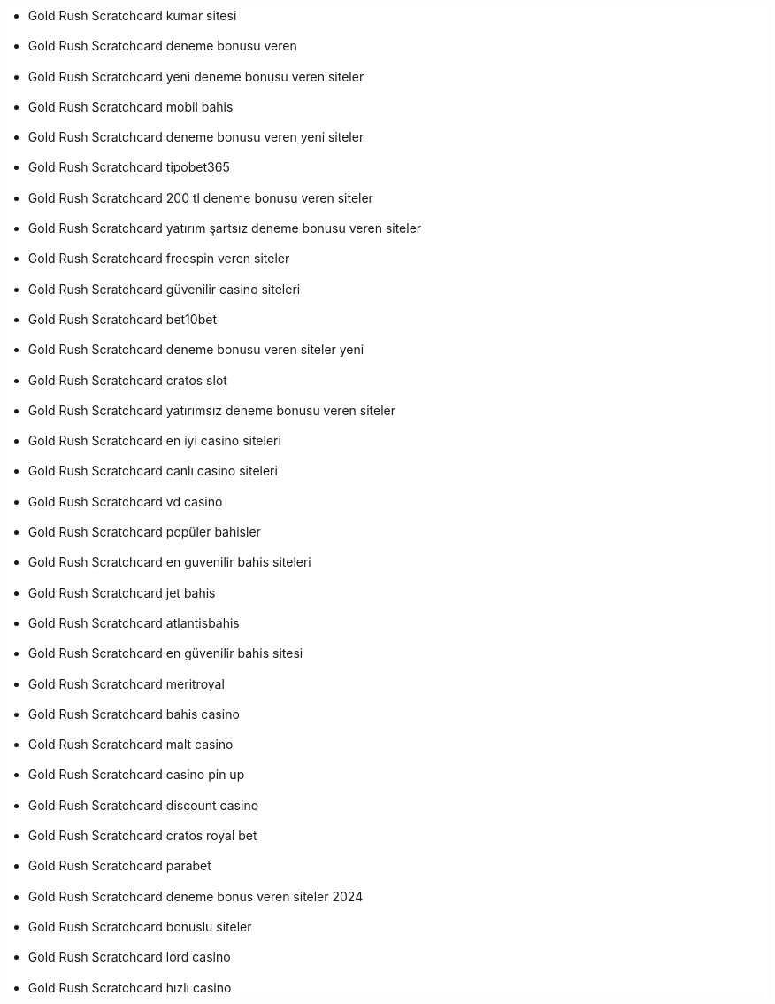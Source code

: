 - Gold Rush Scratchcard kumar sitesi

- Gold Rush Scratchcard deneme bonusu veren

- Gold Rush Scratchcard yeni deneme bonusu veren siteler

- Gold Rush Scratchcard mobil bahis

- Gold Rush Scratchcard deneme bonusu veren yeni siteler

- Gold Rush Scratchcard tipobet365

- Gold Rush Scratchcard 200 tl deneme bonusu veren siteler

- Gold Rush Scratchcard yatırım şartsız deneme bonusu veren siteler

- Gold Rush Scratchcard freespin veren siteler

- Gold Rush Scratchcard güvenilir casino siteleri

- Gold Rush Scratchcard bet10bet

- Gold Rush Scratchcard deneme bonusu veren siteler yeni

- Gold Rush Scratchcard cratos slot

- Gold Rush Scratchcard yatırımsız deneme bonusu veren siteler

- Gold Rush Scratchcard en iyi casino siteleri

- Gold Rush Scratchcard canlı casino siteleri

- Gold Rush Scratchcard vd casino

- Gold Rush Scratchcard popüler bahisler

- Gold Rush Scratchcard en guvenilir bahis siteleri

- Gold Rush Scratchcard jet bahis

- Gold Rush Scratchcard atlantisbahis

- Gold Rush Scratchcard en güvenilir bahis sitesi

- Gold Rush Scratchcard meritroyal

- Gold Rush Scratchcard bahis casino

- Gold Rush Scratchcard malt casino

- Gold Rush Scratchcard casino pin up

- Gold Rush Scratchcard discount casino

- Gold Rush Scratchcard cratos royal bet

- Gold Rush Scratchcard parabet

- Gold Rush Scratchcard deneme bonus veren siteler 2024

- Gold Rush Scratchcard bonuslu siteler

- Gold Rush Scratchcard lord casino

- Gold Rush Scratchcard hızlı casino
